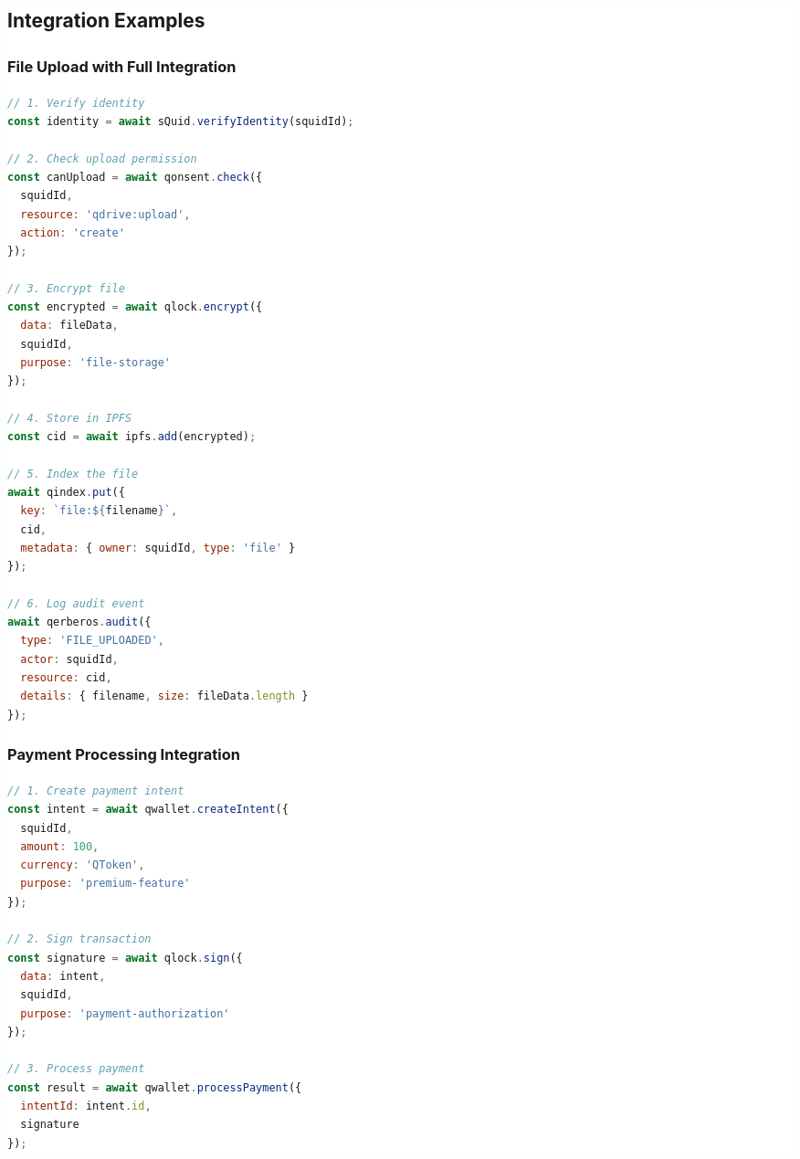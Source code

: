 ## Integration Examples

### File Upload with Full Integration
```javascript
// 1. Verify identity
const identity = await sQuid.verifyIdentity(squidId);

// 2. Check upload permission
const canUpload = await qonsent.check({
  squidId,
  resource: 'qdrive:upload',
  action: 'create'
});

// 3. Encrypt file
const encrypted = await qlock.encrypt({
  data: fileData,
  squidId,
  purpose: 'file-storage'
});

// 4. Store in IPFS
const cid = await ipfs.add(encrypted);

// 5. Index the file
await qindex.put({
  key: `file:${filename}`,
  cid,
  metadata: { owner: squidId, type: 'file' }
});

// 6. Log audit event
await qerberos.audit({
  type: 'FILE_UPLOADED',
  actor: squidId,
  resource: cid,
  details: { filename, size: fileData.length }
});
```

### Payment Processing Integration
```javascript
// 1. Create payment intent
const intent = await qwallet.createIntent({
  squidId,
  amount: 100,
  currency: 'QToken',
  purpose: 'premium-feature'
});

// 2. Sign transaction
const signature = await qlock.sign({
  data: intent,
  squidId,
  purpose: 'payment-authorization'
});

// 3. Process payment
const result = await qwallet.processPayment({
  intentId: intent.id,
  signature
});

```